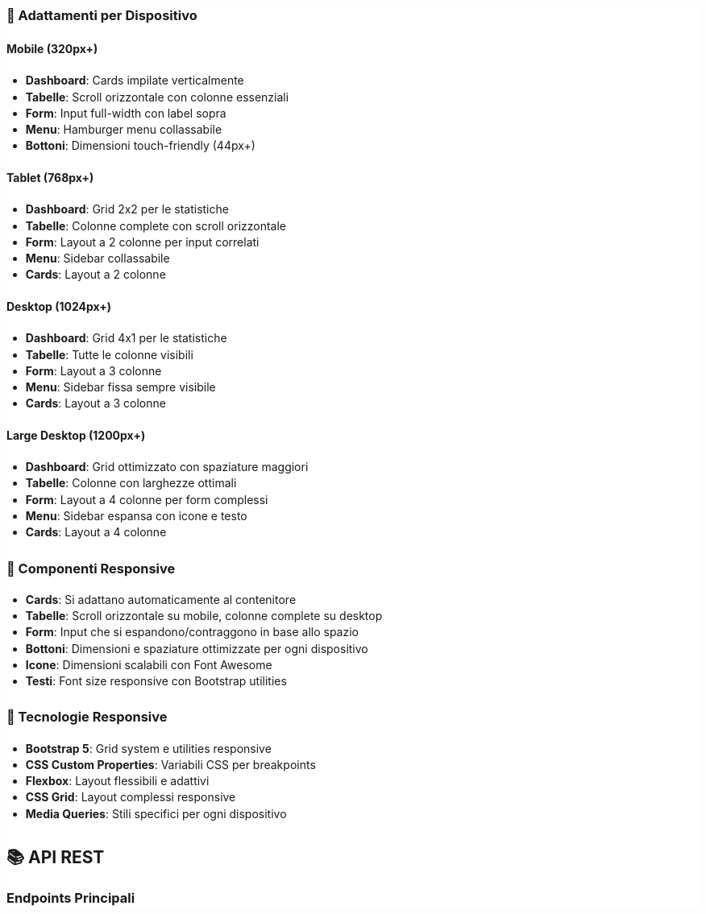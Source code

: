 ### 🎨 Adattamenti per Dispositivo

#### Mobile (320px+)
- **Dashboard**: Cards impilate verticalmente
- **Tabelle**: Scroll orizzontale con colonne essenziali
- **Form**: Input full-width con label sopra
- **Menu**: Hamburger menu collassabile
- **Bottoni**: Dimensioni touch-friendly (44px+)

#### Tablet (768px+)
- **Dashboard**: Grid 2x2 per le statistiche
- **Tabelle**: Colonne complete con scroll orizzontale
- **Form**: Layout a 2 colonne per input correlati
- **Menu**: Sidebar collassabile
- **Cards**: Layout a 2 colonne

#### Desktop (1024px+)
- **Dashboard**: Grid 4x1 per le statistiche
- **Tabelle**: Tutte le colonne visibili
- **Form**: Layout a 3 colonne
- **Menu**: Sidebar fissa sempre visibile
- **Cards**: Layout a 3 colonne

#### Large Desktop (1200px+)
- **Dashboard**: Grid ottimizzato con spaziature maggiori
- **Tabelle**: Colonne con larghezze ottimali
- **Form**: Layout a 4 colonne per form complessi
- **Menu**: Sidebar espansa con icone e testo
- **Cards**: Layout a 4 colonne

### 🎨 Componenti Responsive

- **Cards**: Si adattano automaticamente al contenitore
- **Tabelle**: Scroll orizzontale su mobile, colonne complete su desktop
- **Form**: Input che si espandono/contraggono in base allo spazio
- **Bottoni**: Dimensioni e spaziature ottimizzate per ogni dispositivo
- **Icone**: Dimensioni scalabili con Font Awesome
- **Testi**: Font size responsive con Bootstrap utilities

### 🔧 Tecnologie Responsive

- **Bootstrap 5**: Grid system e utilities responsive
- **CSS Custom Properties**: Variabili CSS per breakpoints
- **Flexbox**: Layout flessibili e adattivi
- **CSS Grid**: Layout complessi responsive
- **Media Queries**: Stili specifici per ogni dispositivo

## 📚 API REST

### Endpoints Principali

